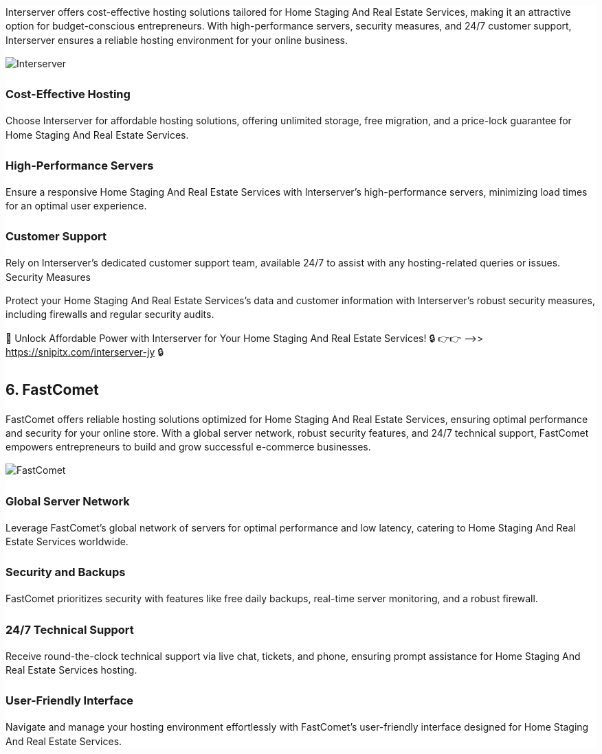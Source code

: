Interserver offers cost-effective hosting solutions tailored for Home Staging And Real Estate Services, making it an attractive option for budget-conscious entrepreneurs. With high-performance servers, security measures, and 24/7 customer support, Interserver ensures a reliable hosting environment for your online business.

![Interserver](https://i.imgur.com/OM5dOEW.jpeg "Interserver Hosting")

### Cost-Effective Hosting
Choose Interserver for affordable hosting solutions, offering unlimited storage, free migration, and a price-lock guarantee for Home Staging And Real Estate Services.

### High-Performance Servers
Ensure a responsive Home Staging And Real Estate Services with Interserver’s high-performance servers, minimizing load times for an optimal user experience.

### Customer Support
Rely on Interserver’s dedicated customer support team, available 24/7 to assist with any hosting-related queries or issues.
Security Measures

Protect your Home Staging And Real Estate Services’s data and customer information with Interserver’s robust security measures, including firewalls and regular security audits.

💸 Unlock Affordable Power with Interserver for Your Home Staging And Real Estate Services! 🔒
👉👉 -->> https://snipitx.com/interserver-jy 🔒

## 6. FastComet

FastComet offers reliable hosting solutions optimized for Home Staging And Real Estate Services, ensuring optimal performance and security for your online store. With a global server network, robust security features, and 24/7 technical support, FastComet empowers entrepreneurs to build and grow successful e-commerce businesses.

![FastComet](https://i.imgur.com/7qgXuWp.png "FastComet Hosting")

### Global Server Network
Leverage FastComet’s global network of servers for optimal performance and low latency, catering to Home Staging And Real Estate Services worldwide.

### Security and Backups
FastComet prioritizes security with features like free daily backups, real-time server monitoring, and a robust firewall.

### 24/7 Technical Support
Receive round-the-clock technical support via live chat, tickets, and phone, ensuring prompt assistance for Home Staging And Real Estate Services hosting.

### User-Friendly Interface
Navigate and manage your hosting environment effortlessly with FastComet’s user-friendly interface designed for Home Staging And Real Estate Services.
